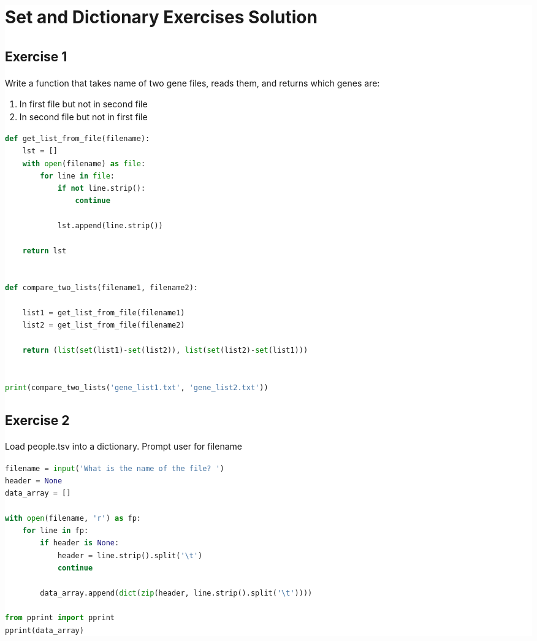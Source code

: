 # Set and Dictionary Exercises Solution
 
## Exercise 1
Write a function that takes name of two gene files, 
reads them, and returns which genes are:
1) In first file but not in second file
2) In second file but not in first file

```python
def get_list_from_file(filename):
    lst = []
    with open(filename) as file:
        for line in file:
            if not line.strip():
                continue

            lst.append(line.strip())

    return lst


def compare_two_lists(filename1, filename2):

    list1 = get_list_from_file(filename1)
    list2 = get_list_from_file(filename2)

    return (list(set(list1)-set(list2)), list(set(list2)-set(list1)))


print(compare_two_lists('gene_list1.txt', 'gene_list2.txt'))
```

## Exercise 2
Load people.tsv into a dictionary. Prompt user for filename

```python
filename = input('What is the name of the file? ')
header = None
data_array = []

with open(filename, 'r') as fp:
    for line in fp:
        if header is None:
            header = line.strip().split('\t')
            continue

        data_array.append(dict(zip(header, line.strip().split('\t'))))

from pprint import pprint
pprint(data_array)
```
